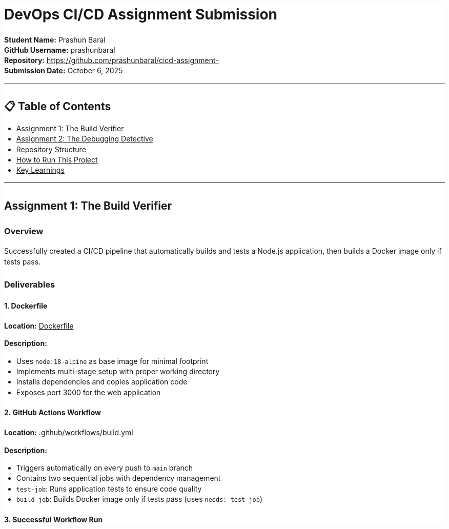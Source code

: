 # DevOps CI/CD Assignment Submission

**Student Name:** Prashun Baral  
**GitHub Username:** prashunbaral  
**Repository:** https://github.com/prashunbaral/cicd-assignment-  
**Submission Date:** October 6, 2025

---

## 📋 Table of Contents

- [Assignment 1: The Build Verifier](#assignment-1-the-build-verifier-)
- [Assignment 2: The Debugging Detective](#assignment-2-the-debugging-detective-)
- [Repository Structure](#repository-structure)
- [How to Run This Project](#how-to-run-this-project)
- [Key Learnings](#key-learnings)

---

## Assignment 1: The Build Verifier

### Overview

Successfully created a CI/CD pipeline that automatically builds and tests a Node.js application, then builds a Docker image only if tests pass.

### Deliverables

#### 1. Dockerfile

**Location:** [Dockerfile](https://github.com/prashunbaral/cicd-assignment-/blob/main/Dockerfile)

**Description:**

- Uses `node:18-alpine` as base image for minimal footprint
- Implements multi-stage setup with proper working directory
- Installs dependencies and copies application code
- Exposes port 3000 for the web application

#### 2. GitHub Actions Workflow

**Location:** [.github/workflows/build.yml](https://github.com/prashunbaral/cicd-assignment-/blob/main/.github/workflows/build.yml)

**Description:**

- Triggers automatically on every push to `main` branch
- Contains two sequential jobs with dependency management
- `test-job`: Runs application tests to ensure code quality
- `build-job`: Builds Docker image only if tests pass (uses `needs: test-job`)

#### 3. Successful Workflow Run

